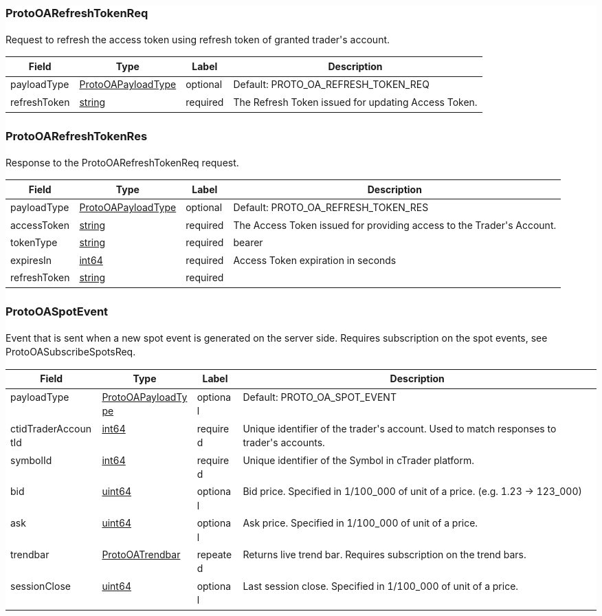 




<a name=".ProtoOARefreshTokenReq"></a>

### ProtoOARefreshTokenReq
Request to refresh the access token using refresh token of granted trader&#39;s account.


| Field | Type | Label | Description |
| ----- | ---- | ----- | ----------- |
| payloadType | [ProtoOAPayloadType](#ProtoOAPayloadType) | optional |  Default: PROTO_OA_REFRESH_TOKEN_REQ |
| refreshToken | [string](#string) | required | The Refresh Token issued for updating Access Token. |






<a name=".ProtoOARefreshTokenRes"></a>

### ProtoOARefreshTokenRes
Response to the ProtoOARefreshTokenReq request.


| Field | Type | Label | Description |
| ----- | ---- | ----- | ----------- |
| payloadType | [ProtoOAPayloadType](#ProtoOAPayloadType) | optional |  Default: PROTO_OA_REFRESH_TOKEN_RES |
| accessToken | [string](#string) | required | The Access Token issued for providing access to the Trader&#39;s Account. |
| tokenType | [string](#string) | required | bearer |
| expiresIn | [int64](#int64) | required | Access Token expiration in seconds |
| refreshToken | [string](#string) | required |  |






<a name=".ProtoOASpotEvent"></a>

### ProtoOASpotEvent
Event that is sent when a new spot event is generated on the server side. Requires subscription on the spot events, see ProtoOASubscribeSpotsReq.


| Field | Type | Label | Description |
| ----- | ---- | ----- | ----------- |
| payloadType | [ProtoOAPayloadType](#ProtoOAPayloadType) | optional |  Default: PROTO_OA_SPOT_EVENT |
| ctidTraderAccountId | [int64](#int64) | required | Unique identifier of the trader&#39;s account. Used to match responses to trader&#39;s accounts. |
| symbolId | [int64](#int64) | required | Unique identifier of the Symbol in cTrader platform. |
| bid | [uint64](#uint64) | optional | Bid price. Specified in 1/100_000 of unit of a price. (e.g. 1.23 -&gt; 123_000) |
| ask | [uint64](#uint64) | optional | Ask price. Specified in 1/100_000 of unit of a price. |
| trendbar | [ProtoOATrendbar](#ProtoOATrendbar) | repeated | Returns live trend bar. Requires subscription on the trend bars. |
| sessionClose | [uint64](#uint64) | optional | Last session close. Specified in 1/100_000 of unit of a price. |
